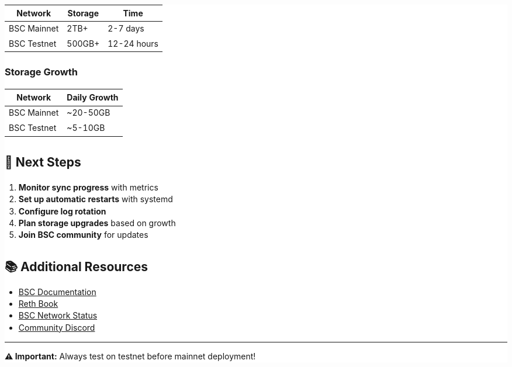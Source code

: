 | Network | Storage | Time |
|---------|---------|------|
| BSC Mainnet | 2TB+ | 2-7 days |
| BSC Testnet | 500GB+ | 12-24 hours |

### Storage Growth

| Network | Daily Growth |
|---------|--------------|
| BSC Mainnet | ~20-50GB |
| BSC Testnet | ~5-10GB |

## 🚀 Next Steps

1. **Monitor sync progress** with metrics
2. **Set up automatic restarts** with systemd
3. **Configure log rotation** 
4. **Plan storage upgrades** based on growth
5. **Join BSC community** for updates

## 📚 Additional Resources

- [BSC Documentation](https://docs.binance.org/)
- [Reth Book](https://reth.rs/) 
- [BSC Network Status](https://bscscan.com/)
- [Community Discord](#) 

---

**⚠️ Important:** Always test on testnet before mainnet deployment! 